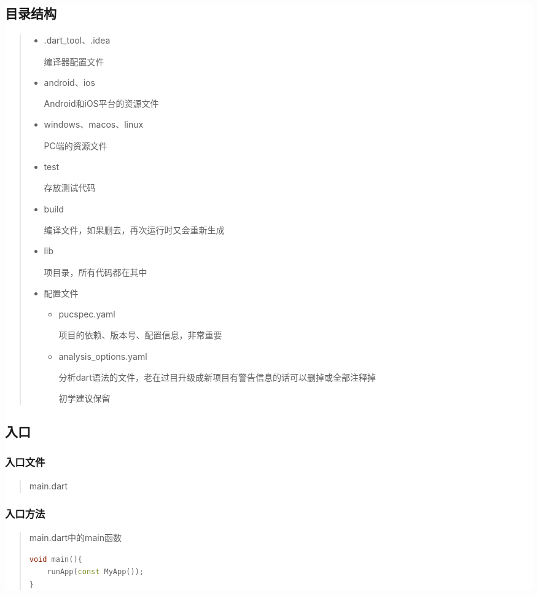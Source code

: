 ## 目录结构

> * .dart_tool、.idea
>
>   编译器配置文件
>
> * android、ios
>
>   Android和iOS平台的资源文件
>
> * windows、macos、linux
>
>   PC端的资源文件
>
> * test
>
>   存放测试代码
>
> * build
>
>   编译文件，如果删去，再次运行时又会重新生成
>
> * lib
>
>   项目录，所有代码都在其中
>
> * 配置文件
>
>   * pucspec.yaml
>
>     项目的依赖、版本号、配置信息，非常重要
>
>   * analysis_options.yaml
>
>     分析dart语法的文件，老在过目升级成新项目有警告信息的话可以删掉或全部注释掉
>
>     初学建议保留



## 入口

### 入口文件

> main.dart

### 入口方法

> main.dart中的main函数
>
> ```dart
> void main(){
>     runApp(const MyApp());
> }
> ```
